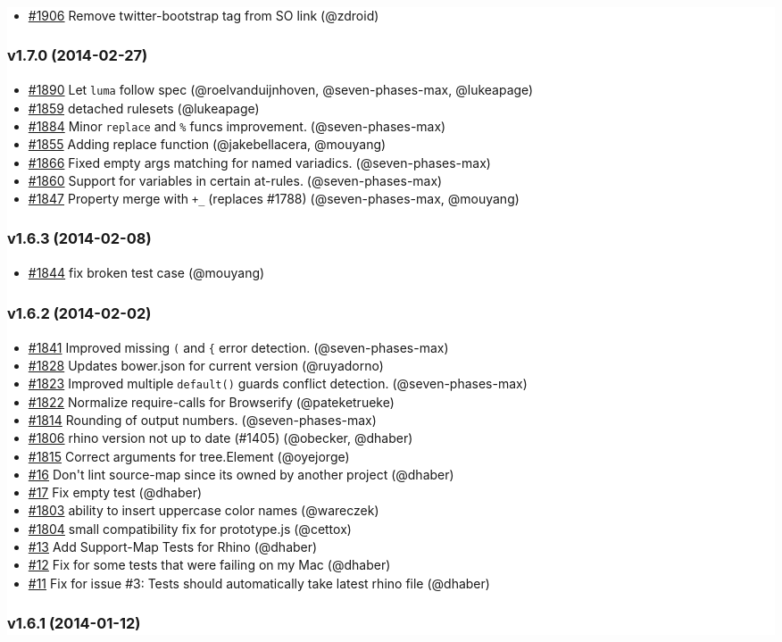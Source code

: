 - [#1906](https://github.com/less/less.js/pull/1906) Remove twitter-bootstrap tag from SO link (@zdroid)

### v1.7.0 (2014-02-27)

- [#1890](https://github.com/less/less.js/pull/1890) Let `luma` follow spec (@roelvanduijnhoven, @seven-phases-max, @lukeapage)
- [#1859](https://github.com/less/less.js/pull/1859) detached rulesets (@lukeapage)
- [#1884](https://github.com/less/less.js/pull/1884) Minor `replace` and `%` funcs improvement. (@seven-phases-max)
- [#1855](https://github.com/less/less.js/pull/1855) Adding replace function (@jakebellacera, @mouyang)
- [#1866](https://github.com/less/less.js/pull/1866) Fixed empty args matching for named variadics. (@seven-phases-max)
- [#1860](https://github.com/less/less.js/pull/1860) Support for variables in certain at-rules. (@seven-phases-max)
- [#1847](https://github.com/less/less.js/pull/1847) Property merge with `+_` (replaces #1788) (@seven-phases-max, @mouyang)

### v1.6.3 (2014-02-08)

- [#1844](https://github.com/less/less.js/pull/1844) fix broken test case (@mouyang)

### v1.6.2 (2014-02-02)

- [#1841](https://github.com/less/less.js/pull/1841) Improved missing `(` and `{` error detection. (@seven-phases-max)
- [#1828](https://github.com/less/less.js/pull/1828) Updates bower.json for current version (@ruyadorno)
- [#1823](https://github.com/less/less.js/pull/1823) Improved multiple `default()` guards conflict detection. (@seven-phases-max)
- [#1822](https://github.com/less/less.js/pull/1822) Normalize require-calls for Browserify (@pateketrueke)
- [#1814](https://github.com/less/less.js/pull/1814) Rounding of output numbers. (@seven-phases-max)
- [#1806](https://github.com/less/less.js/pull/1806) rhino version not up to date (#1405) (@obecker, @dhaber)
- [#1815](https://github.com/less/less.js/pull/1815) Correct arguments for tree.Element (@oyejorge)
- [#16](https://github.com/less/less.js/pull/16) Don't lint source-map since its owned by another project (@dhaber)
- [#17](https://github.com/less/less.js/pull/17) Fix empty test (@dhaber)
- [#1803](https://github.com/less/less.js/pull/1803) ability to insert uppercase color names (@wareczek)
- [#1804](https://github.com/less/less.js/pull/1804) small compatibility fix for prototype.js (@cettox)
- [#13](https://github.com/less/less.js/pull/13) Add Support-Map Tests for Rhino (@dhaber)
- [#12](https://github.com/less/less.js/pull/12) Fix for some tests that were failing on my Mac (@dhaber)
- [#11](https://github.com/less/less.js/pull/11) Fix for issue #3: Tests should automatically take latest rhino file (@dhaber)

### v1.6.1 (2014-01-12)
